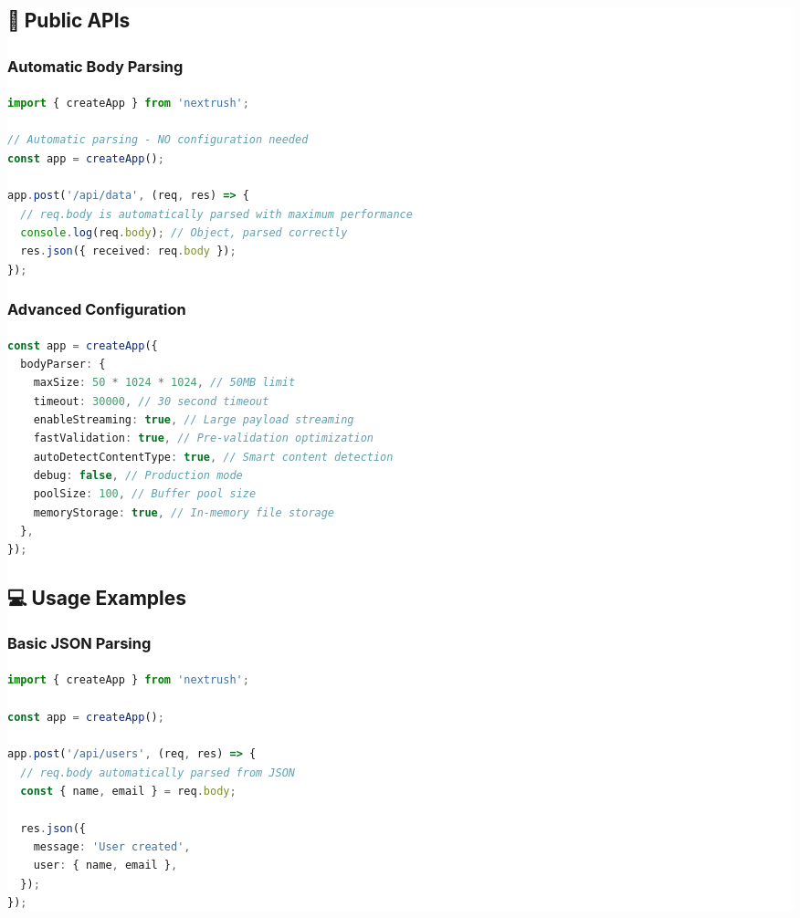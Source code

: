 ## 🔧 Public APIs

### Automatic Body Parsing

```typescript
import { createApp } from 'nextrush';

// Automatic parsing - NO configuration needed
const app = createApp();

app.post('/api/data', (req, res) => {
  // req.body is automatically parsed with maximum performance
  console.log(req.body); // Object, parsed correctly
  res.json({ received: req.body });
});
```

### Advanced Configuration

```typescript
const app = createApp({
  bodyParser: {
    maxSize: 50 * 1024 * 1024, // 50MB limit
    timeout: 30000, // 30 second timeout
    enableStreaming: true, // Large payload streaming
    fastValidation: true, // Pre-validation optimization
    autoDetectContentType: true, // Smart content detection
    debug: false, // Production mode
    poolSize: 100, // Buffer pool size
    memoryStorage: true, // In-memory file storage
  },
});
```

## 💻 Usage Examples

### Basic JSON Parsing

```typescript
import { createApp } from 'nextrush';

const app = createApp();

app.post('/api/users', (req, res) => {
  // req.body automatically parsed from JSON
  const { name, email } = req.body;

  res.json({
    message: 'User created',
    user: { name, email },
  });
});
```
